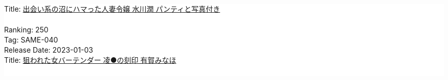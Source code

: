 Title: [出会い系の沼にハマった人妻令嬢 水川潤 パンティと写真付き](https://javdb521.com/v/Nwp8kg)<br><br>
Ranking: 250<br>
Tag: SAME-040<br>
Release Date: 2023-01-03<br>
Title: [狙われた女バーテンダー 凌●の刻印 有賀みなほ](https://javdb521.com/v/GMQ25b)<br><br>